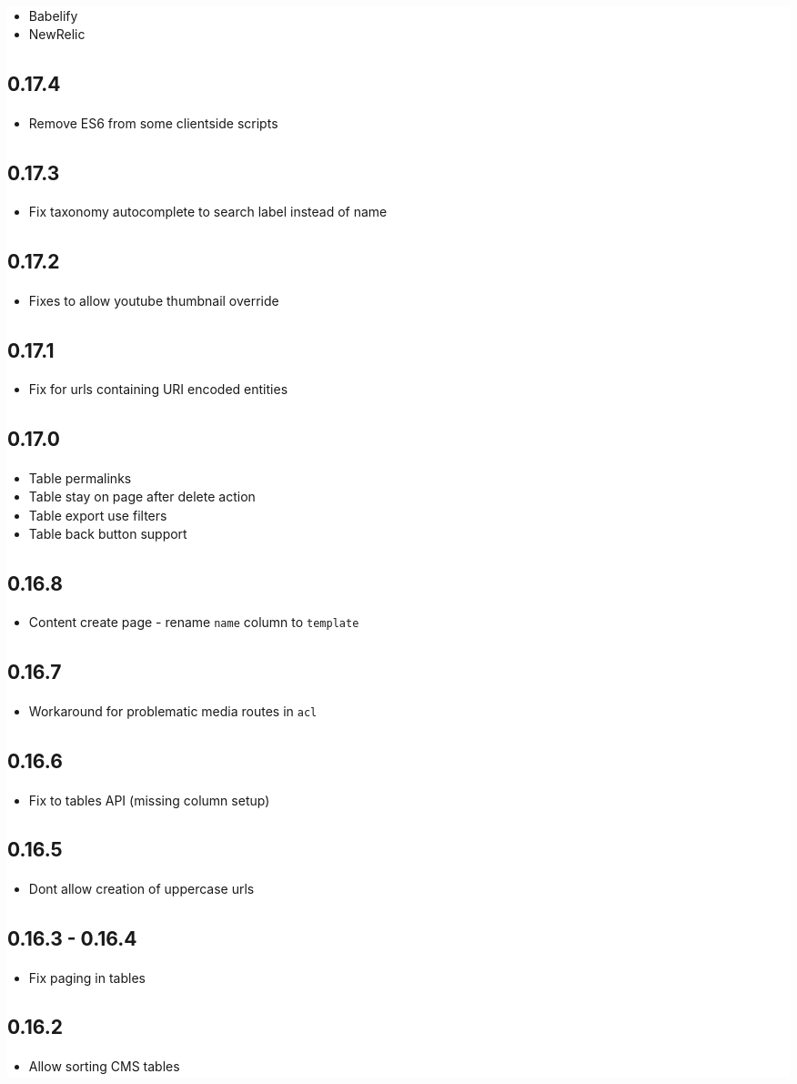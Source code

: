  * Babelify
 * NewRelic

## 0.17.4

 * Remove ES6 from some clientside scripts

## 0.17.3

 * Fix taxonomy autocomplete to search label instead of name

## 0.17.2

 * Fixes to allow youtube thumbnail override

## 0.17.1

 * Fix for urls containing URI encoded entities

## 0.17.0

 * Table permalinks
 * Table stay on page after delete action
 * Table export use filters
 * Table back button support

## 0.16.8

 * Content create page - rename `name` column to `template`

## 0.16.7

 * Workaround for problematic media routes in `acl`

## 0.16.6

 * Fix to tables API (missing column setup)

## 0.16.5

 * Dont allow creation of uppercase urls

## 0.16.3 - 0.16.4

 * Fix paging in tables

## 0.16.2

 * Allow sorting CMS tables
